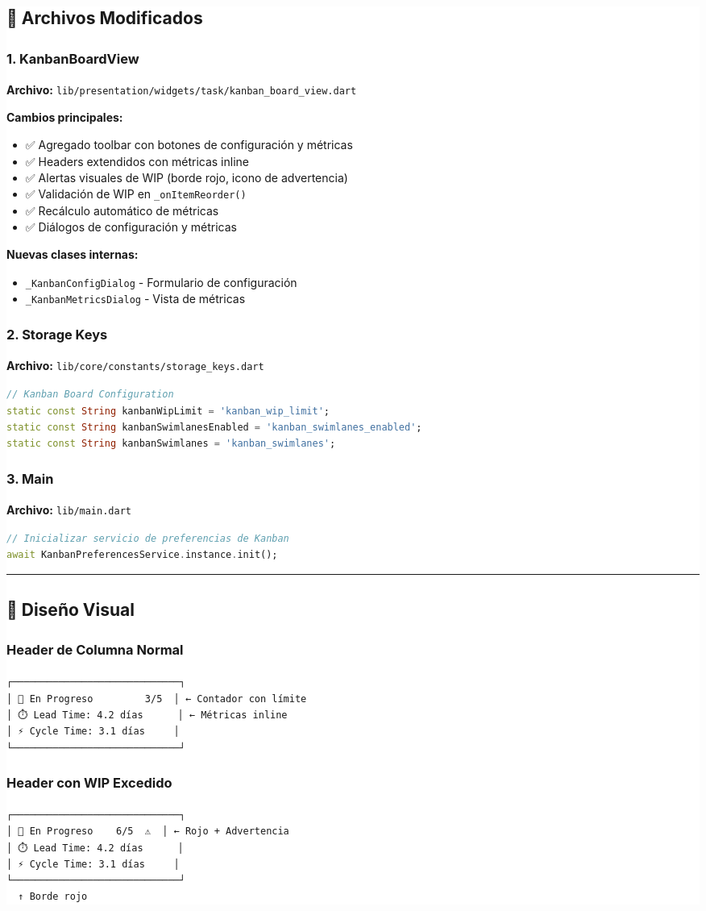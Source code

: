 
## 🔧 Archivos Modificados

### 1. KanbanBoardView
**Archivo:** `lib/presentation/widgets/task/kanban_board_view.dart`

**Cambios principales:**
- ✅ Agregado toolbar con botones de configuración y métricas
- ✅ Headers extendidos con métricas inline
- ✅ Alertas visuales de WIP (borde rojo, icono de advertencia)
- ✅ Validación de WIP en `_onItemReorder()`
- ✅ Recálculo automático de métricas
- ✅ Diálogos de configuración y métricas

**Nuevas clases internas:**
- `_KanbanConfigDialog` - Formulario de configuración
- `_KanbanMetricsDialog` - Vista de métricas

### 2. Storage Keys
**Archivo:** `lib/core/constants/storage_keys.dart`

```dart
// Kanban Board Configuration
static const String kanbanWipLimit = 'kanban_wip_limit';
static const String kanbanSwimlanesEnabled = 'kanban_swimlanes_enabled';
static const String kanbanSwimlanes = 'kanban_swimlanes';
```

### 3. Main
**Archivo:** `lib/main.dart`

```dart
// Inicializar servicio de preferencias de Kanban
await KanbanPreferencesService.instance.init();
```

---

## 🎨 Diseño Visual

### Header de Columna Normal
```
┌─────────────────────────────┐
│ 🔵 En Progreso         3/5  │ ← Contador con límite
│ ⏱️ Lead Time: 4.2 días      │ ← Métricas inline
│ ⚡ Cycle Time: 3.1 días     │
└─────────────────────────────┘
```

### Header con WIP Excedido
```
┌─────────────────────────────┐
│ 🔴 En Progreso    6/5  ⚠️  │ ← Rojo + Advertencia
│ ⏱️ Lead Time: 4.2 días      │
│ ⚡ Cycle Time: 3.1 días     │
└─────────────────────────────┘
  ↑ Borde rojo
```
